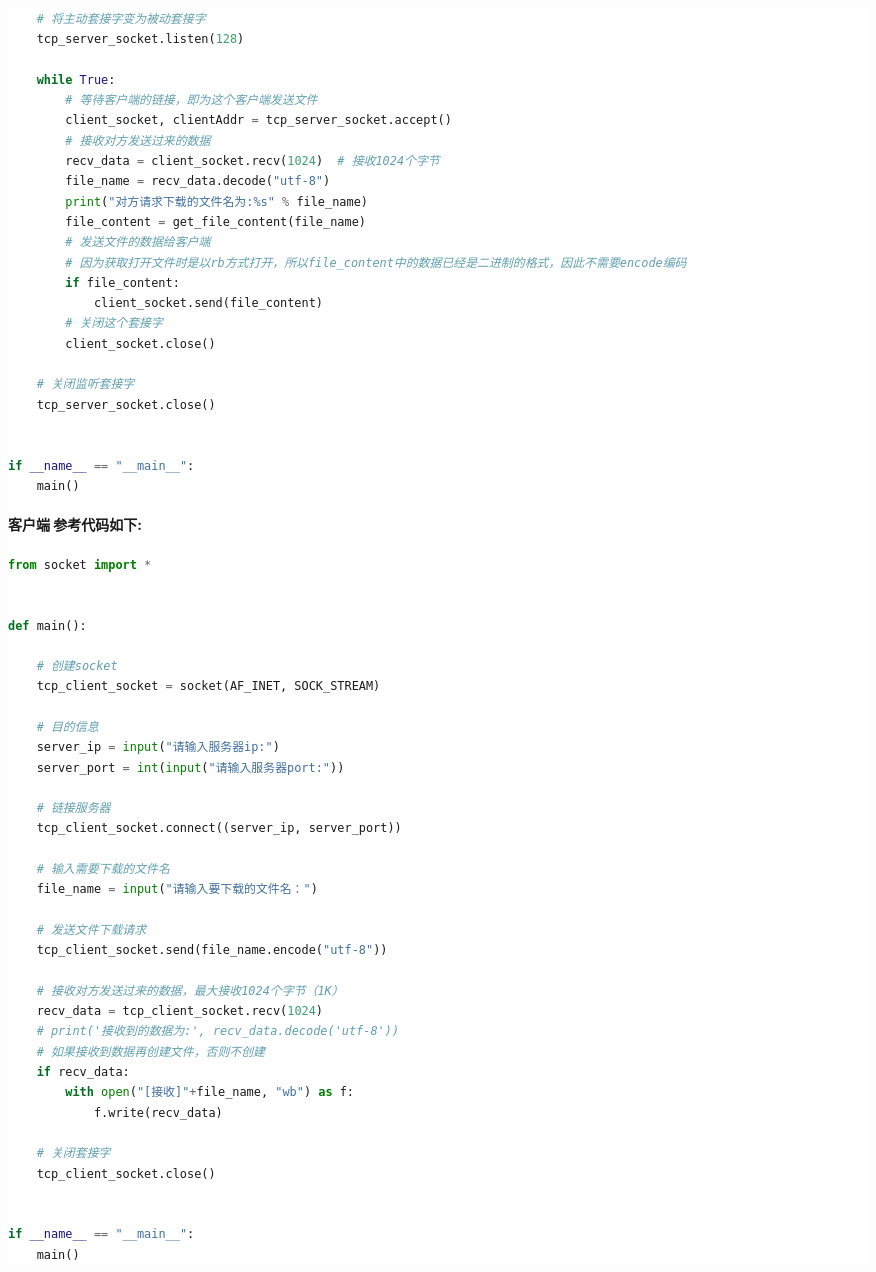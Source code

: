 ```python
    # 将主动套接字变为被动套接字
    tcp_server_socket.listen(128)

    while True:
        # 等待客户端的链接，即为这个客户端发送文件
        client_socket, clientAddr = tcp_server_socket.accept()
        # 接收对方发送过来的数据
        recv_data = client_socket.recv(1024)  # 接收1024个字节
        file_name = recv_data.decode("utf-8")
        print("对方请求下载的文件名为:%s" % file_name)
        file_content = get_file_content(file_name)
        # 发送文件的数据给客户端
        # 因为获取打开文件时是以rb方式打开，所以file_content中的数据已经是二进制的格式，因此不需要encode编码
        if file_content:
            client_socket.send(file_content)
        # 关闭这个套接字
        client_socket.close()

    # 关闭监听套接字
    tcp_server_socket.close()


if __name__ == "__main__":
    main()
```

#### 客户端 参考代码如下:

```python
from socket import *


def main():

    # 创建socket
    tcp_client_socket = socket(AF_INET, SOCK_STREAM)

    # 目的信息
    server_ip = input("请输入服务器ip:")
    server_port = int(input("请输入服务器port:"))

    # 链接服务器
    tcp_client_socket.connect((server_ip, server_port))

    # 输入需要下载的文件名
    file_name = input("请输入要下载的文件名：")

    # 发送文件下载请求
    tcp_client_socket.send(file_name.encode("utf-8"))

    # 接收对方发送过来的数据，最大接收1024个字节（1K）
    recv_data = tcp_client_socket.recv(1024)
    # print('接收到的数据为:', recv_data.decode('utf-8'))
    # 如果接收到数据再创建文件，否则不创建
    if recv_data:
        with open("[接收]"+file_name, "wb") as f:
            f.write(recv_data)

    # 关闭套接字
    tcp_client_socket.close()


if __name__ == "__main__":
    main()
```